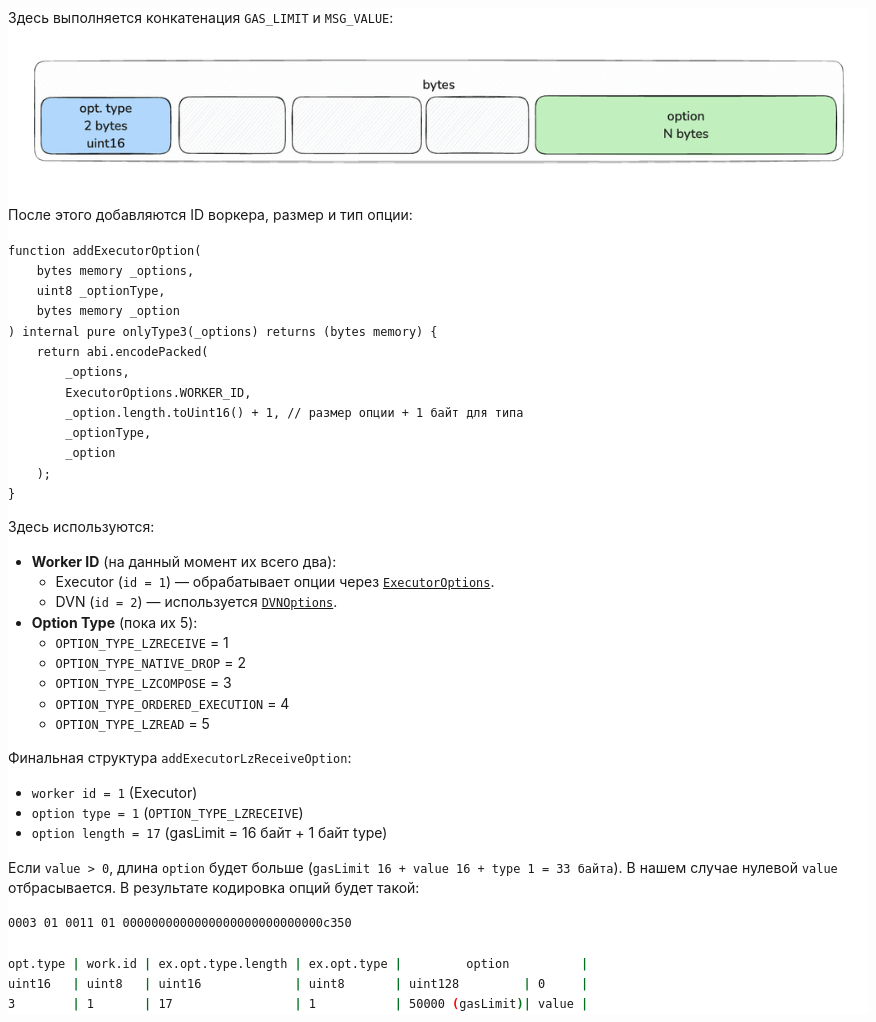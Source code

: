 Здесь выполняется конкатенация `GAS_LIMIT` и `MSG_VALUE`:  

![options-type-3-5](./img/options-type-3-5.png)  

После этого добавляются ID воркера, размер и тип опции:  

```solidity
function addExecutorOption(
    bytes memory _options,
    uint8 _optionType,
    bytes memory _option
) internal pure onlyType3(_options) returns (bytes memory) {
    return abi.encodePacked(
        _options,
        ExecutorOptions.WORKER_ID,
        _option.length.toUint16() + 1, // размер опции + 1 байт для типа
        _optionType,
        _option
    );
}
```

Здесь используются:  
- **Worker ID** (на данный момент их всего два):
  - Executor (`id = 1`) — обрабатывает опции через [`ExecutorOptions`](https://github.com/LayerZero-Labs/LayerZero-v2/blob/main/packages/layerzero-v2/evm/messagelib/contracts/libs/ExecutorOptions.sol).  
  - DVN (`id = 2`) — используется [`DVNOptions`](https://github.com/LayerZero-Labs/LayerZero-v2/blob/main/packages/layerzero-v2/evm/messagelib/contracts/uln/libs/DVNOptions.sol).  
- **Option Type** (пока их 5):  
  - `OPTION_TYPE_LZRECEIVE` = 1  
  - `OPTION_TYPE_NATIVE_DROP` = 2  
  - `OPTION_TYPE_LZCOMPOSE` = 3  
  - `OPTION_TYPE_ORDERED_EXECUTION` = 4  
  - `OPTION_TYPE_LZREAD` = 5  

Финальная структура `addExecutorLzReceiveOption`:  
- `worker id = 1` (Executor)  
- `option type = 1` (`OPTION_TYPE_LZRECEIVE`)  
- `option length = 17` (gasLimit = 16 байт + 1 байт type)  

Если `value > 0`, длина `option` будет больше (`gasLimit 16 + value 16 + type 1 = 33 байта`). В нашем случае нулевой `value` отбрасывается.
В результате кодировка опций будет такой:  

```bash
0003 01 0011 01 0000000000000000000000000000c350

opt.type | work.id | ex.opt.type.length | ex.opt.type |         option          |
uint16   | uint8   | uint16             | uint8       | uint128         | 0     |
3        | 1       | 17                 | 1           | 50000 (gasLimit)| value |
```
